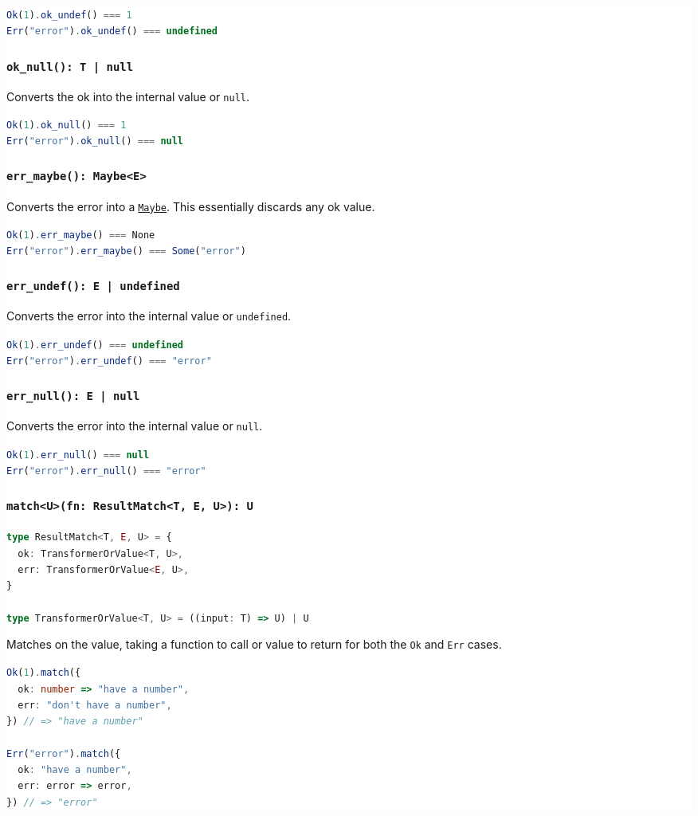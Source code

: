 ```ts
Ok(1).ok_undef() === 1
Err("error").ok_undef() === undefined
```

### `ok_null(): T | null`

Converts the ok into the internal value or `null`.

```ts
Ok(1).ok_null() === 1
Err("error").ok_null() === null
```

### `err_maybe(): Maybe<E>`

Converts the error into a [`Maybe`](./maybe.md). This essentially discards any ok value.

```ts
Ok(1).err_maybe() === None
Err("error").err_maybe() === Some("error")
```

### `err_undef(): E | undefined`

Converts the error into the internal value or `undefined`.

```ts
Ok(1).err_undef() === undefined
Err("error").err_undef() === "error"
```

### `err_null(): E | null`

Converts the error into the internal value or `null`.

```ts
Ok(1).err_null() === null
Err("error").err_null() === "error"
```

### `match<U>(fn: ResultMatch<T, E, U>): U`

```ts
type ResultMatch<T, E, U> = {
  ok: TransformerOrValue<T, U>,
  err: TransformerOrValue<E, U>,
}

type TransformerOrValue<T, U> = ((input: T) => U) | U
```

Matches on the value, taking a function to call or value to return for both the `Ok` and `Err` cases.

```ts
Ok(1).match({
  ok: number => "have a number",
  err: "don't have a number",
}) // => "have a number"

Err("error").match({
  ok: "have a number",
  err: error => error,
}) // => "error"
```
